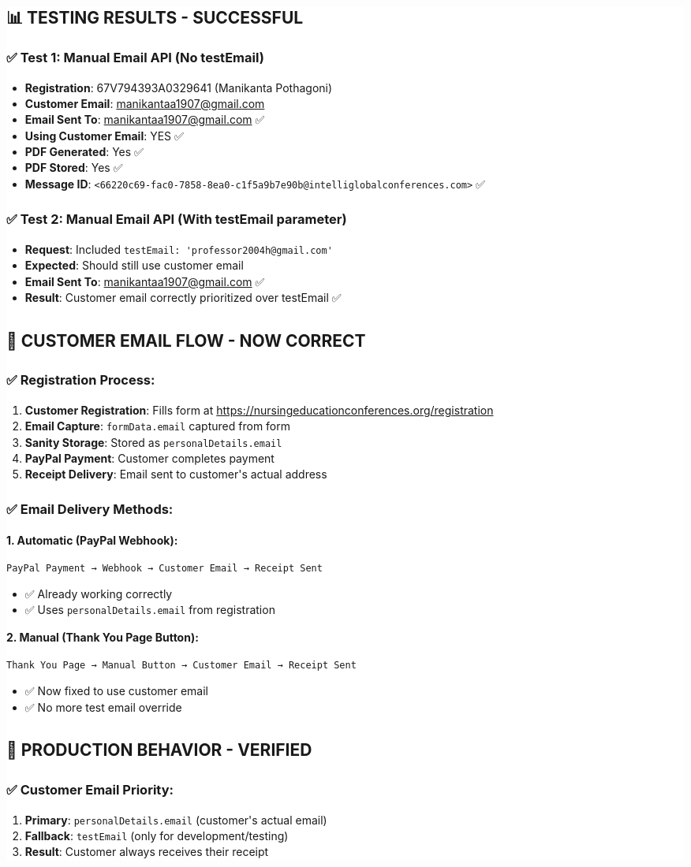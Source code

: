 ## 📊 **TESTING RESULTS - SUCCESSFUL**

### **✅ Test 1: Manual Email API (No testEmail)**
- **Registration**: 67V794393A0329641 (Manikanta Pothagoni)
- **Customer Email**: manikantaa1907@gmail.com
- **Email Sent To**: manikantaa1907@gmail.com ✅
- **Using Customer Email**: YES ✅
- **PDF Generated**: Yes ✅
- **PDF Stored**: Yes ✅
- **Message ID**: `<66220c69-fac0-7858-8ea0-c1f5a9b7e90b@intelliglobalconferences.com>` ✅

### **✅ Test 2: Manual Email API (With testEmail parameter)**
- **Request**: Included `testEmail: 'professor2004h@gmail.com'`
- **Expected**: Should still use customer email
- **Email Sent To**: manikantaa1907@gmail.com ✅
- **Result**: Customer email correctly prioritized over testEmail ✅

## 📧 **CUSTOMER EMAIL FLOW - NOW CORRECT**

### **✅ Registration Process:**
1. **Customer Registration**: Fills form at https://nursingeducationconferences.org/registration
2. **Email Capture**: `formData.email` captured from form
3. **Sanity Storage**: Stored as `personalDetails.email`
4. **PayPal Payment**: Customer completes payment
5. **Receipt Delivery**: Email sent to customer's actual address

### **✅ Email Delivery Methods:**

**1. Automatic (PayPal Webhook):**
```
PayPal Payment → Webhook → Customer Email → Receipt Sent
```
- ✅ Already working correctly
- ✅ Uses `personalDetails.email` from registration

**2. Manual (Thank You Page Button):**
```
Thank You Page → Manual Button → Customer Email → Receipt Sent
```
- ✅ Now fixed to use customer email
- ✅ No more test email override

## 🎯 **PRODUCTION BEHAVIOR - VERIFIED**

### **✅ Customer Email Priority:**
1. **Primary**: `personalDetails.email` (customer's actual email)
2. **Fallback**: `testEmail` (only for development/testing)
3. **Result**: Customer always receives their receipt
